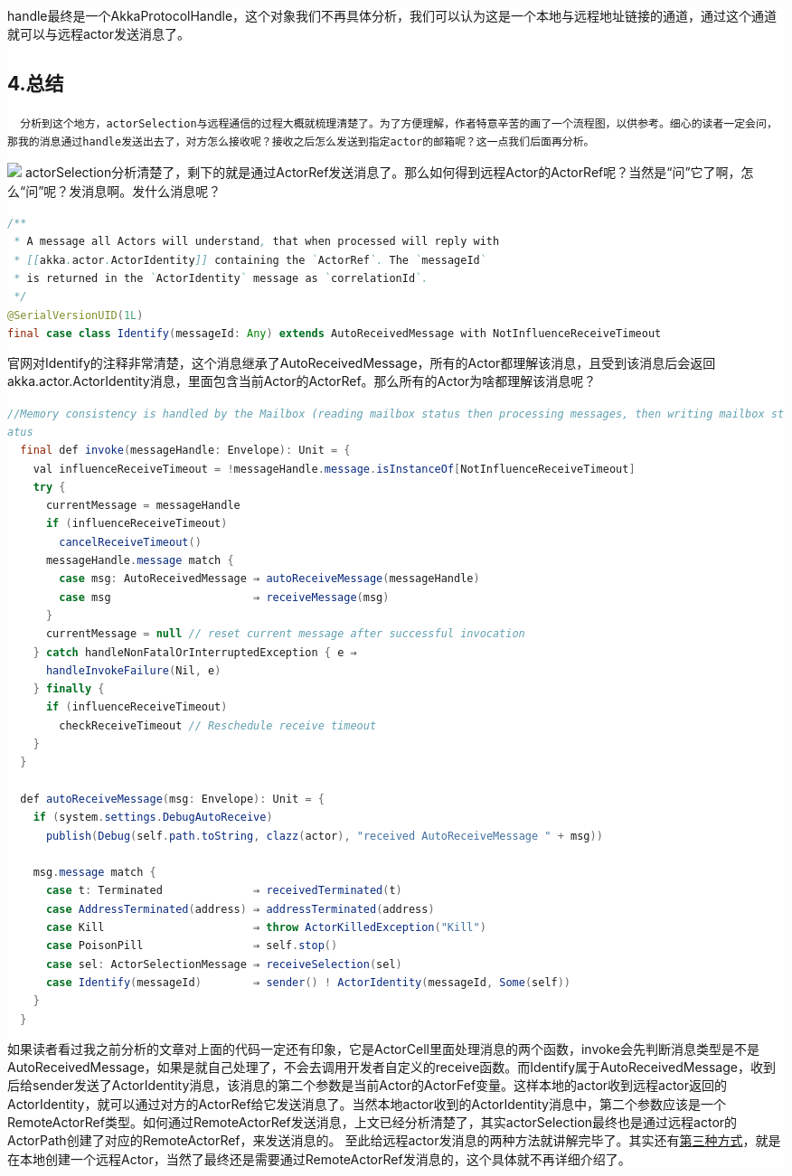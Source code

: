 
handle最终是一个AkkaProtocolHandle，这个对象我们不再具体分析，我们可以认为这是一个本地与远程地址链接的通道，通过这个通道就可以与远程actor发送消息了。
## 4.总结
      分析到这个地方，actorSelection与远程通信的过程大概就梳理清楚了。为了方便理解，作者特意辛苦的画了一个流程图，以供参考。细心的读者一定会问，那我的消息通过handle发送出去了，对方怎么接收呢？接收之后怎么发送到指定actor的邮箱呢？这一点我们后面再分析。
![](https://cdn.nlark.com/yuque/0/2021/png/804884/1632642679686-443bd688-fb02-4177-b975-a746a41e2ae6.png#clientId=uefeb788d-1da0-4&from=paste&id=uc00650cc&margin=%5Bobject%20Object%5D&originHeight=826&originWidth=1163&originalType=url&ratio=1&status=done&style=none&taskId=u39d4310c-d4b5-4f72-9420-80ec90a1cf6)
actorSelection分析清楚了，剩下的就是通过ActorRef发送消息了。那么如何得到远程Actor的ActorRef呢？当然是“问”它了啊，怎么“问”呢？发消息啊。发什么消息呢？
```java
/**
 * A message all Actors will understand, that when processed will reply with
 * [[akka.actor.ActorIdentity]] containing the `ActorRef`. The `messageId`
 * is returned in the `ActorIdentity` message as `correlationId`.
 */
@SerialVersionUID(1L)
final case class Identify(messageId: Any) extends AutoReceivedMessage with NotInfluenceReceiveTimeout
```


官网对Identify的注释非常清楚，这个消息继承了AutoReceivedMessage，所有的Actor都理解该消息，且受到该消息后会返回akka.actor.ActorIdentity消息，里面包含当前Actor的ActorRef。那么所有的Actor为啥都理解该消息呢？
```java
//Memory consistency is handled by the Mailbox (reading mailbox status then processing messages, then writing mailbox status
  final def invoke(messageHandle: Envelope): Unit = {
    val influenceReceiveTimeout = !messageHandle.message.isInstanceOf[NotInfluenceReceiveTimeout]
    try {
      currentMessage = messageHandle
      if (influenceReceiveTimeout)
        cancelReceiveTimeout()
      messageHandle.message match {
        case msg: AutoReceivedMessage ⇒ autoReceiveMessage(messageHandle)
        case msg                      ⇒ receiveMessage(msg)
      }
      currentMessage = null // reset current message after successful invocation
    } catch handleNonFatalOrInterruptedException { e ⇒
      handleInvokeFailure(Nil, e)
    } finally {
      if (influenceReceiveTimeout)
        checkReceiveTimeout // Reschedule receive timeout
    }
  }
 
  def autoReceiveMessage(msg: Envelope): Unit = {
    if (system.settings.DebugAutoReceive)
      publish(Debug(self.path.toString, clazz(actor), "received AutoReceiveMessage " + msg))
 
    msg.message match {
      case t: Terminated              ⇒ receivedTerminated(t)
      case AddressTerminated(address) ⇒ addressTerminated(address)
      case Kill                       ⇒ throw ActorKilledException("Kill")
      case PoisonPill                 ⇒ self.stop()
      case sel: ActorSelectionMessage ⇒ receiveSelection(sel)
      case Identify(messageId)        ⇒ sender() ! ActorIdentity(messageId, Some(self))
    }
  }　
```
如果读者看过我之前分析的文章对上面的代码一定还有印象，它是ActorCell里面处理消息的两个函数，invoke会先判断消息类型是不是AutoReceivedMessage，如果是就自己处理了，不会去调用开发者自定义的receive函数。而Identify属于AutoReceivedMessage，收到后给sender发送了ActorIdentity消息，该消息的第二个参数是当前Actor的ActorFef变量。这样本地的actor收到远程actor返回的ActorIdentity，就可以通过对方的ActorRef给它发送消息了。当然本地actor收到的ActorIdentity消息中，第二个参数应该是一个RemoteActorRef类型。如何通过RemoteActorRef发送消息，上文已经分析清楚了，其实actorSelection最终也是通过远程actor的ActorPath创建了对应的RemoteActorRef，来发送消息的。
至此给远程actor发消息的两种方法就讲解完毕了。其实还有[第三种方式](https://doc.akka.io/docs/akka/current/remoting.html#creating-actors-remotely)，就是在本地创建一个远程Actor，当然了最终还是需要通过RemoteActorRef发消息的，这个具体就不再详细介绍了。